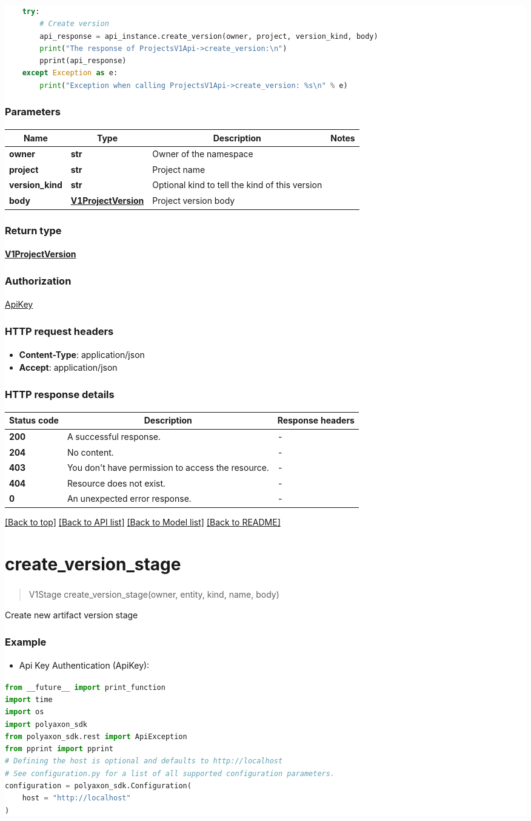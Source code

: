 ```python
    try:
        # Create version
        api_response = api_instance.create_version(owner, project, version_kind, body)
        print("The response of ProjectsV1Api->create_version:\n")
        pprint(api_response)
    except Exception as e:
        print("Exception when calling ProjectsV1Api->create_version: %s\n" % e)
```

### Parameters

Name | Type | Description  | Notes
------------- | ------------- | ------------- | -------------
 **owner** | **str**| Owner of the namespace | 
 **project** | **str**| Project name | 
 **version_kind** | **str**| Optional kind to tell the kind of this version | 
 **body** | [**V1ProjectVersion**](V1ProjectVersion.md)| Project version body | 

### Return type

[**V1ProjectVersion**](V1ProjectVersion.md)

### Authorization

[ApiKey](../README.md#ApiKey)

### HTTP request headers

 - **Content-Type**: application/json
 - **Accept**: application/json

### HTTP response details
| Status code | Description | Response headers |
|-------------|-------------|------------------|
**200** | A successful response. |  -  |
**204** | No content. |  -  |
**403** | You don&#39;t have permission to access the resource. |  -  |
**404** | Resource does not exist. |  -  |
**0** | An unexpected error response. |  -  |

[[Back to top]](#) [[Back to API list]](../README.md#documentation-for-api-endpoints) [[Back to Model list]](../README.md#documentation-for-models) [[Back to README]](../README.md)

# **create_version_stage**
> V1Stage create_version_stage(owner, entity, kind, name, body)

Create new artifact version stage

### Example

* Api Key Authentication (ApiKey):
```python
from __future__ import print_function
import time
import os
import polyaxon_sdk
from polyaxon_sdk.rest import ApiException
from pprint import pprint
# Defining the host is optional and defaults to http://localhost
# See configuration.py for a list of all supported configuration parameters.
configuration = polyaxon_sdk.Configuration(
    host = "http://localhost"
)

```